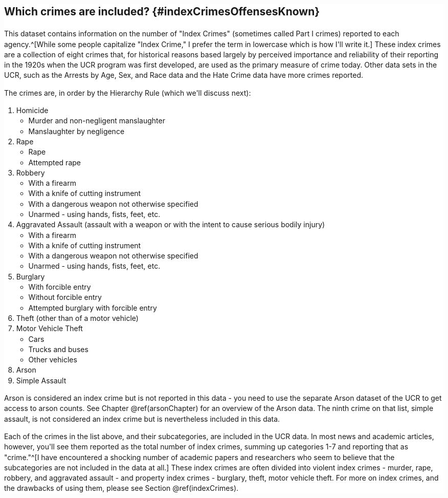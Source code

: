 ## Which crimes are included? {#indexCrimesOffensesKnown}

This dataset contains information on the number of "Index Crimes" (sometimes called Part I crimes) reported to each agency.^[While some people capitalize "Index Crime," I prefer the term in lowercase which is how I'll write it.] These index crimes are a collection of eight crimes that, for historical reasons based largely by perceived importance and reliability of their reporting in the 1920s when the UCR program was first developed, are used as the primary measure of crime today. Other data sets in the UCR, such as the Arrests by Age, Sex, and Race data and the Hate Crime data have more crimes reported. 

The crimes are, in order by the Hierarchy Rule (which we'll discuss next):
    
1. Homicide     
    + Murder and non-negligent manslaughter  
    + Manslaughter by negligence 
2. Rape     
    + Rape     
    + Attempted rape     
3. Robbery     
    + With a firearm     
    + With a knife of cutting instrument     
    + With a dangerous weapon not otherwise specified     
    + Unarmed - using hands, fists, feet, etc.     
4. Aggravated Assault (assault with a weapon or with the intent to cause serious bodily injury)     
    + With a firearm     
    + With a knife of cutting instrument     
    + With a dangerous weapon not otherwise specified     
    + Unarmed - using hands, fists, feet, etc.     
5. Burglary     
    + With forcible entry     
    + Without forcible entry      
    + Attempted burglary with forcible entry     
6. Theft (other than of a motor vehicle)     
7. Motor Vehicle Theft     
    + Cars     
    + Trucks and buses     
    + Other vehicles          
8. Arson     
9. Simple Assault     

Arson is considered an index crime but is not reported in this data - you need to use the separate Arson dataset of the UCR to get access to arson counts. See Chapter \@ref(arsonChapter) for an overview of the Arson data. The ninth crime on that list, simple assault, is not considered an index crime but is nevertheless included in this data. 

Each of the crimes in the list above, and their subcategories, are included in the UCR data. In most news and academic articles, however, you'll see them reported as the total number of index crimes, summing up categories 1-7 and reporting that as "crime."^[I have encountered a shocking number of academic papers and researchers who seem to believe that the subcategories are not included in the data at all.] These index crimes are often divided into violent index crimes - murder, rape, robbery, and aggravated assault - and property index crimes - burglary, theft, motor vehicle theft. For more on index crimes, and the drawbacks of using them, please see Section \@ref(indexCrimes).
